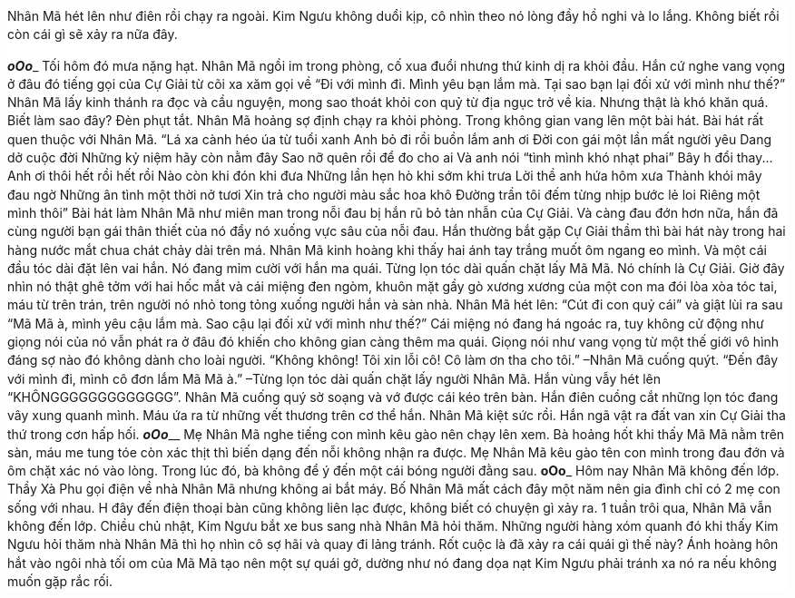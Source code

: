 Nhân Mã hét lên như điên rồi chạy ra ngoài. Kim Ngưu không duổi kịp, cô nhìn theo nó lòng đầy hồ nghi và lo lắng.
Không biết rồi còn cái gì sẽ xảy ra nữa đây.
 
_____________oOo______________
Tối hôm đó mưa nặng hạt. Nhân Mã ngồi im trong phòng, cố xua đuổi nhưng thứ kinh dị ra khỏi đầu. Hắn cứ nghe vang vọng ở đâu đó tiếng gọi của Cự Giải từ cõi xa xăm gọi về “Đi với mình đi. Mình yêu bạn lắm mà. Tại sao bạn lại đối xử với mình như thế?” Nhân Mã lấy kinh thánh ra đọc và cầu nguyện, mong sao thoát khỏi con quỷ từ địa ngục trở về kia. Nhưng thật là khó khăn quá. Biết làm sao đây?
Đèn phụt tắt. Nhân Mã hoảng sợ định chạy ra khỏi phòng.
Trong không gian vang lên một bài hát. Bài hát rất quen thuộc với Nhân Mã.
“Lá xa cành héo úa từ tuổi xanh
Anh bỏ đi rồi buồn lắm anh ơi
Đời con gái một lần mất người yêu
Dang dở cuộc đời
Những kỷ niệm hãy còn nằm đây
Sao nỡ quên rồi để đo cho ai
Và anh nói “tình mình khó nhạt phai”
Bây h đổi thay...
Anh ơi thôi hết rồi hết rồi
Nào còn khi đón khi đưa
Những lần hẹn hò khi sớm khi trưa
Lời thề anh hứa hôm xưa
Thành khói mây đau ngờ
Những ân tình một thời nở tươi
Xin trả cho người màu sắc hoa khô
Đường trần tôi đếm từng nhịp bước lẻ loi
Riêng một mình thôi”
Bài hát làm Nhân Mã như miên man trong nỗi đau bị hắn rũ bỏ tàn nhẫn của Cự Giải. Và càng đau đớn hơn nữa, hắn đã cùng người bạn gái thân thiết của nó đẩy nó xuống vực sâu của nỗi đau. Hắn thường bắt gặp Cự Giải thầm thì bài hát này trong hai hàng nước mắt chua chát chảy dài trên má.
Nhân Mã kinh hoàng khi thấy hai ánh tay trắng muốt ôm ngang eo mình. Và một cái đầu tóc dài đặt lên vai hắn. Nó đang mỉm cười với hắn ma quái. Từng lọn tóc dài quấn chặt lấy Mã Mã. Nó chính là Cự Giải. Giờ đây nhìn nó thật ghê tởm với hai hốc mắt và cái miệng đen ngòm, khuôn mặt gầy gò xương xương của một con ma đói lòa xòa tóc tai, máu từ trên trán, trên người nó nhỏ tong tỏng xuống người hắn và sàn nhà.
Nhân Mã hét lên: “Cút đi con quỷ cái” và giật lùi ra sau
“Mã Mã à, mình yêu cậu lắm mà. Sao cậu lại đối xử với mình như thế?” Cái miệng nó đang há ngoác ra, tuy không cử động như giọng nói của nó vẫn phát ra ở đâu đó khiến cho không gian càng thêm ma quái. Giọng nói như vang vọng từ một thế giới vô hình đáng sợ nào đó không dành cho loài người.
“Không không! Tôi xin lỗi cô! Cô làm ơn tha cho tôi.” –Nhân Mã cuống quýt.
“Đến đây với mình đi, mình cô đơn lắm Mã Mã à.” –Từng lọn tóc dài quấn chặt lấy người Nhân Mã. Hắn vùng vẫy hét lên “KHÔNGGGGGGGGGGGGG”.
Nhân Mã cuống quý sờ soạng và vớ được cái kéo trên bàn. Hắn điên cuồng cắt những lọn tóc đang vây xung quanh mình. Máu ứa ra từ những vết thương trên cơ thể hắn. Nhân Mã kiệt sức rồi. Hắn ngã vật ra đất van xin Cự Giải tha thứ trong cơn hấp hối.
_______________oOo_________________
Mẹ Nhân Mã nghe tiếng con mình kêu gào nên chạy lên xem. Bà hoảng hốt khi thấy Mã Mã nằm trên sàn, máu me tung tóe còn xác thịt thì biến dạng đến nỗi không nhận ra được. Mẹ Nhân Mã kêu gào tên con mình trong đau đớn và ôm chặt xác nó vào lòng. Trong lúc đó, bà không để ý đến một cái bóng người đằng sau.
____________oOo_____________
Hôm nay Nhân Mã không đến lớp.
Thầy Xà Phu gọi điện về nhà Nhân Mã nhưng không ai bắt máy. Bố Nhân Mã mất cách đây một năm nên gia đình chỉ có 2 mẹ con sống với nhau. H đây đến điện thoại bàn cũng không liên lạc được, không biết có chuyện gì xảy ra.
1 tuần trôi qua, Nhân Mã vẫn không đến lớp.
Chiều chủ nhật, Kim Ngưu bắt xe bus sang nhà Nhân Mã hỏi thăm. Những người hàng xóm quanh đó khi thấy Kim Ngưu hỏi thăm nhà Nhân Mã thì họ nhìn cô sợ hãi và quay đi lảng tránh.
Rốt cuộc là đã xảy ra cái quái gì thế này?
Ánh hoàng hôn hắt vào ngôi nhà tối om của Mã Mã tạo nên một sự quái gở, dường như nó đang dọa nạt Kim Ngưu phải tránh xa nó ra nếu không muốn gặp rắc rối.